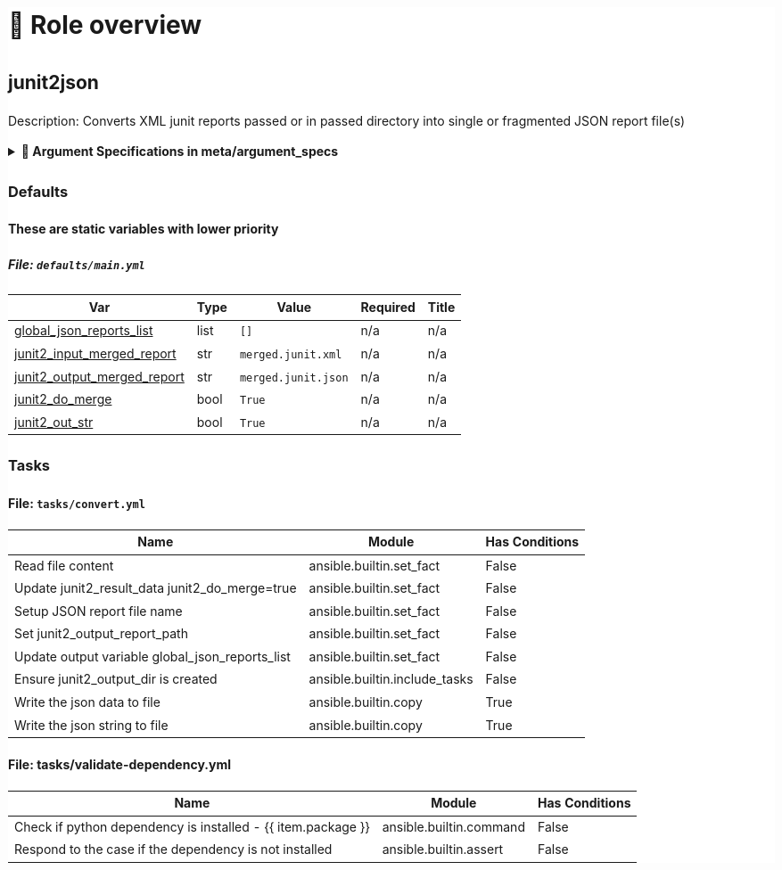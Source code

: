 

# 📃 Role overview

## junit2json

Description: Converts XML junit reports passed or in passed directory into single or fragmented JSON report file(s)

<details><summary><b>🧩 Argument Specifications in meta/argument_specs</b></summary></details>

### Defaults

#### These are static variables with lower priority

##### File: `defaults/main.yml`

| Var          | Type         | Value       |Required    | Title       |
|--------------|--------------|-------------|-------------|-------------|
| [global_json_reports_list](defaults/main.yml#L6)   | list   | `[]` |    n/a  |  n/a |
| [junit2_input_merged_report](defaults/main.yml#L9)   | str   | `merged.junit.xml` |    n/a  |  n/a |
| [junit2_output_merged_report](defaults/main.yml#L10)   | str   | `merged.junit.json` |    n/a  |  n/a |
| [junit2_do_merge](defaults/main.yml#L11)   | bool   | `True` |    n/a  |  n/a |
| [junit2_out_str](defaults/main.yml#L12)   | bool   | `True` |    n/a  |  n/a |

### Tasks

#### File: `tasks/convert.yml`

| Name | Module | Has Conditions |
| ---- | ------ | --------- |
| Read file content | ansible.builtin.set_fact | False |
| Update junit2_result_data junit2_do_merge=true | ansible.builtin.set_fact | False |
| Setup JSON report file name | ansible.builtin.set_fact | False |
| Set junit2_output_report_path | ansible.builtin.set_fact | False |
| Update output variable global_json_reports_list | ansible.builtin.set_fact | False |
| Ensure junit2_output_dir is created | ansible.builtin.include_tasks | False |
| Write the json data to file | ansible.builtin.copy | True |
| Write the json string to file | ansible.builtin.copy | True |

#### File: tasks/validate-dependency.yml

| Name | Module | Has Conditions |
| ---- | ------ | --------- |
| Check if python dependency is installed - {{ item.package }} | ansible.builtin.command | False |
| Respond to the case if the dependency is not installed | ansible.builtin.assert | False |
